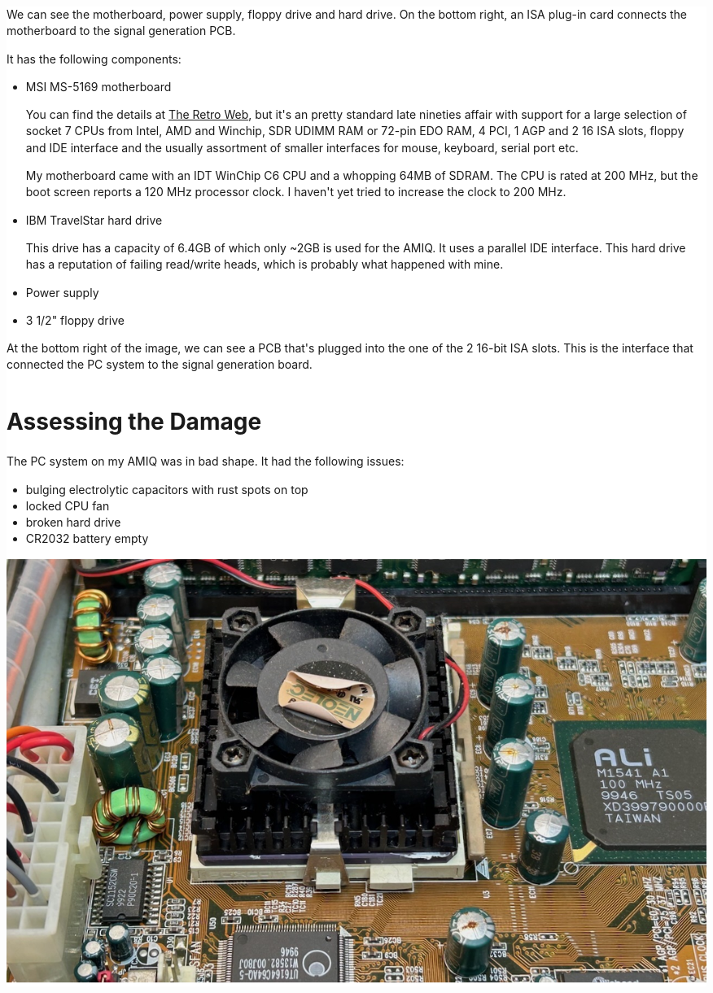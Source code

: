   We can see the motherboard, power supply, floppy drive and hard drive. On the
  bottom right, an ISA plug-in card connects the motherboard to the signal generation
  PCB.

It has the following components:

* MSI MS-5169 motherboard

  You can find the details at 
  [The Retro Web](https://theretroweb.com/motherboards/s/msi-ms-5169-al9), 
  but it's an pretty standard late nineties affair with support for a large selection of socket 7 
  CPUs from Intel, AMD and Winchip, SDR UDIMM RAM or 72-pin EDO RAM, 4 PCI, 1 AGP and 2 16 ISA slots, 
  floppy and IDE interface and the usually assortment of smaller interfaces for mouse, keyboard,
  serial port etc.

  My motherboard came with an IDT WinChip C6 CPU and a whopping 64MB of SDRAM. The CPU is rated
  at 200 MHz, but the boot screen reports a 120 MHz processor clock. I haven't yet tried to increase
  the clock to 200 MHz.

* IBM TravelStar hard drive

  This drive has a capacity of 6.4GB of which only ~2GB is used for the AMIQ. It uses a parallel
  IDE interface. This hard drive has a reputation of failing read/write heads, which is probably
  what happened with mine.

* Power supply
* 3 1/2" floppy drive

At the bottom right of the image, we can see a PCB that's plugged into the one of the 2 16-bit
ISA slots. This is the interface that connected the PC system to the signal generation board.

# Assessing the Damage

The PC system on my AMIQ was in bad shape.  It had the following issues:

* bulging electrolytic capacitors with rust spots on top
* locked CPU fan 
* broken hard drive
* CR2032 battery empty

![Capacitors and fan](/assets/amiq/caps_and_fan.jpg)